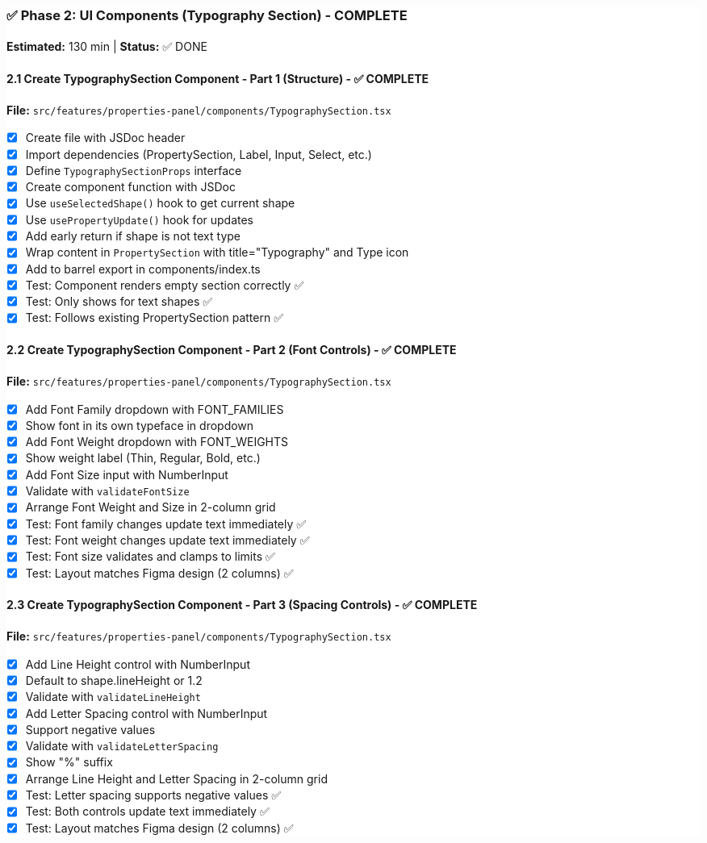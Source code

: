 
### ✅ Phase 2: UI Components (Typography Section) - COMPLETE
**Estimated:** 130 min | **Status:** ✅ DONE

#### 2.1 Create TypographySection Component - Part 1 (Structure) - ✅ COMPLETE
**File:** `src/features/properties-panel/components/TypographySection.tsx`

- [x] Create file with JSDoc header
- [x] Import dependencies (PropertySection, Label, Input, Select, etc.)
- [x] Define `TypographySectionProps` interface
- [x] Create component function with JSDoc
- [x] Use `useSelectedShape()` hook to get current shape
- [x] Use `usePropertyUpdate()` hook for updates
- [x] Add early return if shape is not text type
- [x] Wrap content in `PropertySection` with title="Typography" and Type icon
- [x] Add to barrel export in components/index.ts
- [x] Test: Component renders empty section correctly ✅
- [x] Test: Only shows for text shapes ✅
- [x] Test: Follows existing PropertySection pattern ✅

#### 2.2 Create TypographySection Component - Part 2 (Font Controls) - ✅ COMPLETE
**File:** `src/features/properties-panel/components/TypographySection.tsx`

- [x] Add Font Family dropdown with FONT_FAMILIES
- [x] Show font in its own typeface in dropdown
- [x] Add Font Weight dropdown with FONT_WEIGHTS
- [x] Show weight label (Thin, Regular, Bold, etc.)
- [x] Add Font Size input with NumberInput
- [x] Validate with `validateFontSize`
- [x] Arrange Font Weight and Size in 2-column grid
- [x] Test: Font family changes update text immediately ✅
- [x] Test: Font weight changes update text immediately ✅
- [x] Test: Font size validates and clamps to limits ✅
- [x] Test: Layout matches Figma design (2 columns) ✅

#### 2.3 Create TypographySection Component - Part 3 (Spacing Controls) - ✅ COMPLETE
**File:** `src/features/properties-panel/components/TypographySection.tsx`

- [x] Add Line Height control with NumberInput
- [x] Default to shape.lineHeight or 1.2
- [x] Validate with `validateLineHeight`
- [x] Add Letter Spacing control with NumberInput
- [x] Support negative values
- [x] Validate with `validateLetterSpacing`
- [x] Show "%" suffix
- [x] Arrange Line Height and Letter Spacing in 2-column grid
- [x] Test: Letter spacing supports negative values ✅
- [x] Test: Both controls update text immediately ✅
- [x] Test: Layout matches Figma design (2 columns) ✅
